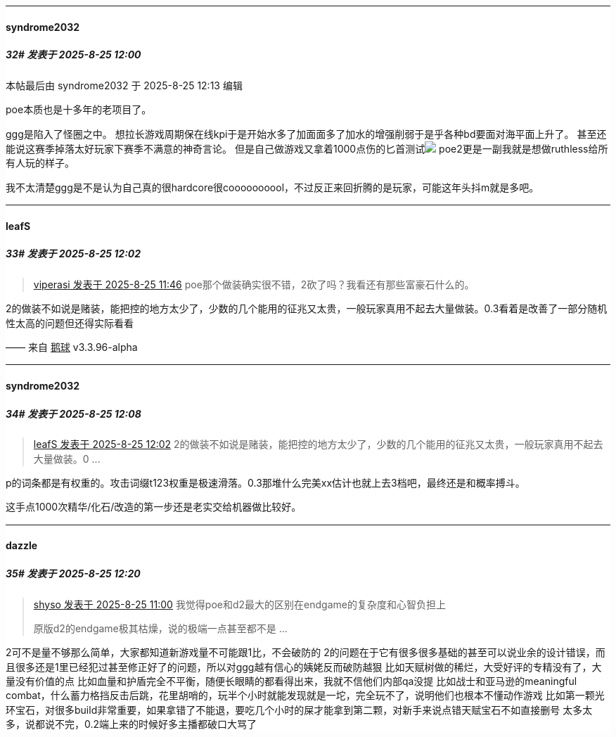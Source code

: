 *****

####  syndrome2032  
##### 32#       发表于 2025-8-25 12:00

 本帖最后由 syndrome2032 于 2025-8-25 12:13 编辑 

poe本质也是十多年的老项目了。

ggg是陷入了怪圈之中。
想拉长游戏周期保在线kpi于是开始水多了加面面多了加水的增强削弱于是乎各种bd要面对海平面上升了。
甚至还能说这赛季掉落太好玩家下赛季不满意的神奇言论。
但是自己做游戏又拿着1000点伤的匕首测试<img src="https://static.stage1st.com/image/smiley/face2017/003.png" referrerpolicy="no-referrer">
poe2更是一副我就是想做ruthless给所有人玩的样子。

我不太清楚ggg是不是认为自己真的很hardcore很coooooooool，不过反正来回折腾的是玩家，可能这年头抖m就是多吧。

*****

####  leafS  
##### 33#       发表于 2025-8-25 12:02

<blockquote><a href="httphttps://stage1st.com/2b/forum.php?mod=redirect&amp;goto=findpost&amp;pid=68318194&amp;ptid=2260131" target="_blank">viperasi 发表于 2025-8-25 11:46</a>
poe那个做装确实很不错，2砍了吗？我看还有那些富豪石什么的。</blockquote>
2的做装不如说是赌装，能把控的地方太少了，少数的几个能用的征兆又太贵，一般玩家真用不起去大量做装。0.3看着是改善了一部分随机性太高的问题但还得实际看看

—— 来自 [鹅球](https://www.pgyer.com/xfPejhuq) v3.3.96-alpha

*****

####  syndrome2032  
##### 34#       发表于 2025-8-25 12:08

<blockquote><a href="httphttps://stage1st.com/2b/forum.php?mod=redirect&amp;goto=findpost&amp;pid=68318278&amp;ptid=2260131" target="_blank">leafS 发表于 2025-8-25 12:02</a>
2的做装不如说是赌装，能把控的地方太少了，少数的几个能用的征兆又太贵，一般玩家真用不起去大量做装。0 ...</blockquote>
p的词条都是有权重的。攻击词缀t123权重是极速滑落。0.3那堆什么完美xx估计也就上去3档吧，最终还是和概率搏斗。

这手点1000次精华/化石/改造的第一步还是老实交给机器做比较好。

*****

####  dazzle  
##### 35#       发表于 2025-8-25 12:20

<blockquote><a href="httphttps://stage1st.com/2b/forum.php?mod=redirect&amp;goto=findpost&amp;pid=68317868&amp;ptid=2260131" target="_blank">shyso 发表于 2025-8-25 11:00</a>
我觉得poe和d2最大的区别在endgame的复杂度和心智负担上

原版d2的endgame极其枯燥，说的极端一点甚至都不是 ...</blockquote>
2可不是量不够那么简单，大家都知道新游戏量不可能跟1比，不会破防的
2的问题在于它有很多很多基础的甚至可以说业余的设计错误，而且很多还是1里已经犯过甚至修正好了的问题，所以对ggg越有信心的姨姥反而破防越狠
比如天赋树做的稀烂，大受好评的专精没有了，大量没有价值的点
比如血量和护盾完全不平衡，随便长眼睛的都看得出来，我就不信他们内部qa没提
比如战士和亚马逊的meaningful combat，什么蓄力格挡反击后跳，花里胡哨的，玩半个小时就能发现就是一坨，完全玩不了，说明他们也根本不懂动作游戏
比如第一颗光环宝石，对很多build非常重要，如果拿错了不能退，要吃几个小时的屎才能拿到第二颗，对新手来说点错天赋宝石不如直接删号
太多太多，说都说不完，0.2端上来的时候好多主播都破口大骂了
